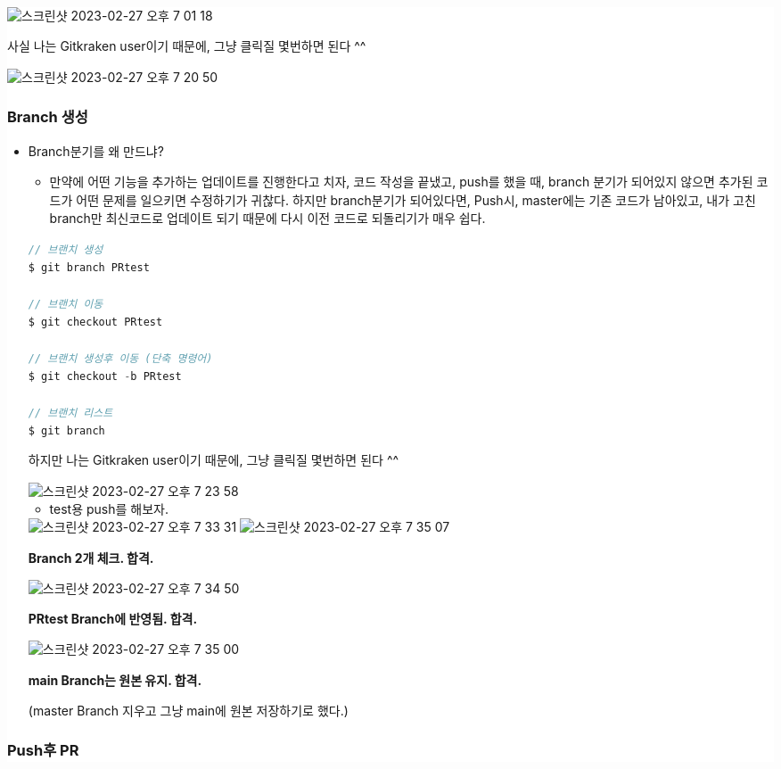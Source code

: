 <img width="519" alt="스크린샷 2023-02-27 오후 7 01 18" src="https://user-images.githubusercontent.com/88966578/221543766-64d80048-4055-4fe9-9fd2-3f16f4099f1b.png">


사실 나는 Gitkraken user이기 때문에, 그냥 클릭질 몇번하면 된다 ^^
 

<img width="444" alt="스크린샷 2023-02-27 오후 7 20 50" src="https://user-images.githubusercontent.com/88966578/221543805-d83df2e2-e592-4da0-b0c0-21475f0fa25b.png">


### Branch 생성

- Branch분기를 왜 만드냐?
    - 만약에 어떤 기능을 추가하는 업데이트를 진행한다고 치자, 코드 작성을 끝냈고, push를 했을 때, branch 분기가 되어있지 않으면 추가된 코드가 어떤 문제를 일으키면 수정하기가 귀찮다. 하지만 branch분기가 되어있다면, Push시, master에는 기존 코드가 남아있고, 내가 고친 branch만 최신코드로 업데이트 되기 때문에 다시 이전 코드로 되돌리기가 매우 쉽다.
    
    ```swift
    // 브랜치 생성
    $ git branch PRtest
    
    // 브랜치 이동
    $ git checkout PRtest
    
    // 브랜치 생성후 이동 (단축 명령어)
    $ git checkout -b PRtest
    
    // 브랜치 리스트
    $ git branch
    ```
    
    하지만 나는 Gitkraken user이기 때문에, 그냥 클릭질 몇번하면 된다 ^^
    
    <img width="389" alt="스크린샷 2023-02-27 오후 7 23 58" src="https://user-images.githubusercontent.com/88966578/221543840-12bd7eb0-77df-4596-9eaf-a68456de5efe.png">

    
    - test용 push를 해보자.
    
    <img width="1014" alt="스크린샷 2023-02-27 오후 7 33 31" src="https://user-images.githubusercontent.com/88966578/221543885-6678e4f0-a541-41a0-900f-23aba41950df.png">

    
    <img width="297" alt="스크린샷 2023-02-27 오후 7 35 07" src="https://user-images.githubusercontent.com/88966578/221543927-5a1b327b-3dcb-42ea-95c9-3084e43852d0.png">

    
    **Branch 2개 체크. 합격.**
    
    <img width="833" alt="스크린샷 2023-02-27 오후 7 34 50" src="https://user-images.githubusercontent.com/88966578/221543987-bbf80c13-174f-402c-9c85-df7afc652858.png">

    
    **PRtest Branch에 반영됨. 합격.**
    
    <img width="834" alt="스크린샷 2023-02-27 오후 7 35 00" src="https://user-images.githubusercontent.com/88966578/221544049-81a8d048-db8e-40e3-a241-9cfe720fd84d.png">

    
    **main Branch는 원본 유지. 합격.**
    
    (master Branch 지우고 그냥 main에 원본 저장하기로 했다.)

### Push후 PR
